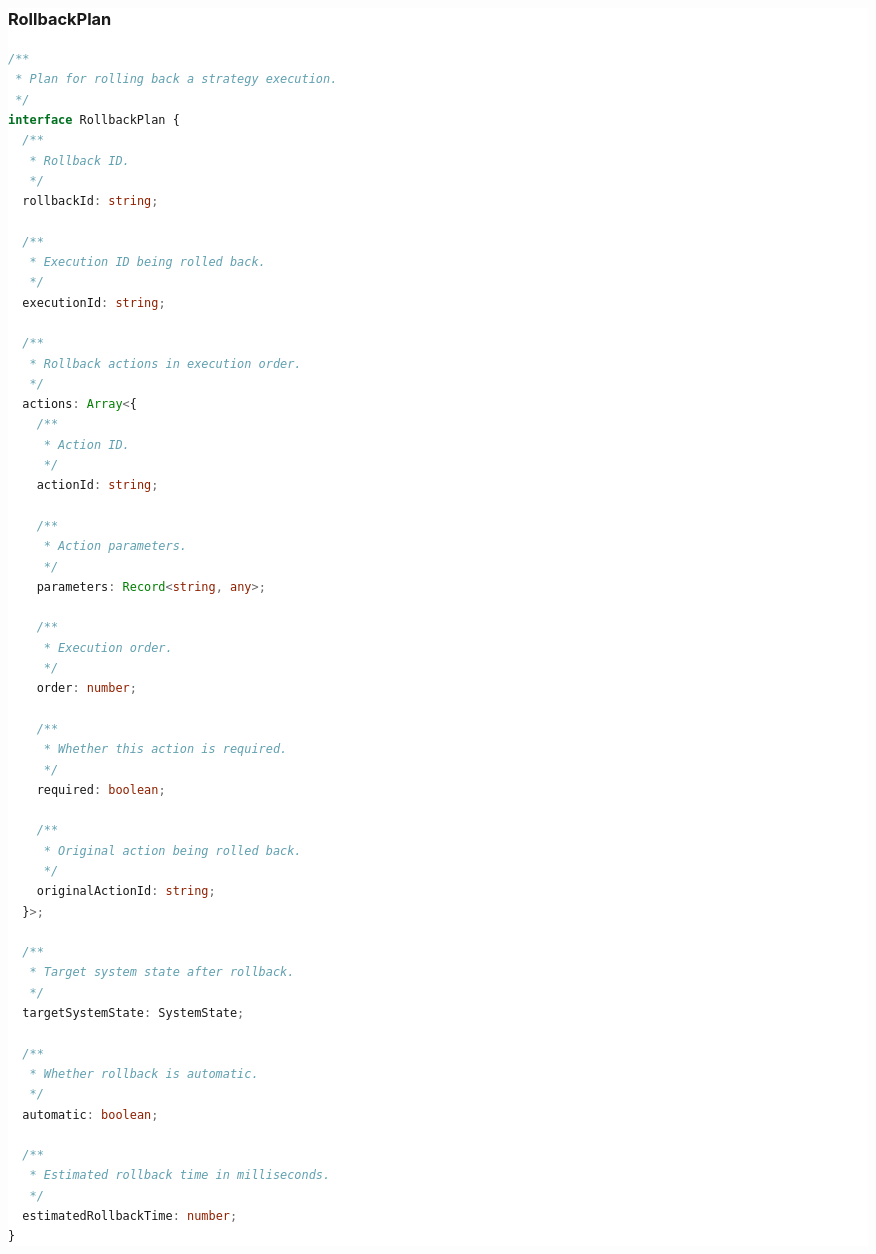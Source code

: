 ### RollbackPlan

```typescript
/**
 * Plan for rolling back a strategy execution.
 */
interface RollbackPlan {
  /**
   * Rollback ID.
   */
  rollbackId: string;
  
  /**
   * Execution ID being rolled back.
   */
  executionId: string;
  
  /**
   * Rollback actions in execution order.
   */
  actions: Array<{
    /**
     * Action ID.
     */
    actionId: string;
    
    /**
     * Action parameters.
     */
    parameters: Record<string, any>;
    
    /**
     * Execution order.
     */
    order: number;
    
    /**
     * Whether this action is required.
     */
    required: boolean;
    
    /**
     * Original action being rolled back.
     */
    originalActionId: string;
  }>;
  
  /**
   * Target system state after rollback.
   */
  targetSystemState: SystemState;
  
  /**
   * Whether rollback is automatic.
   */
  automatic: boolean;
  
  /**
   * Estimated rollback time in milliseconds.
   */
  estimatedRollbackTime: number;
}
```
